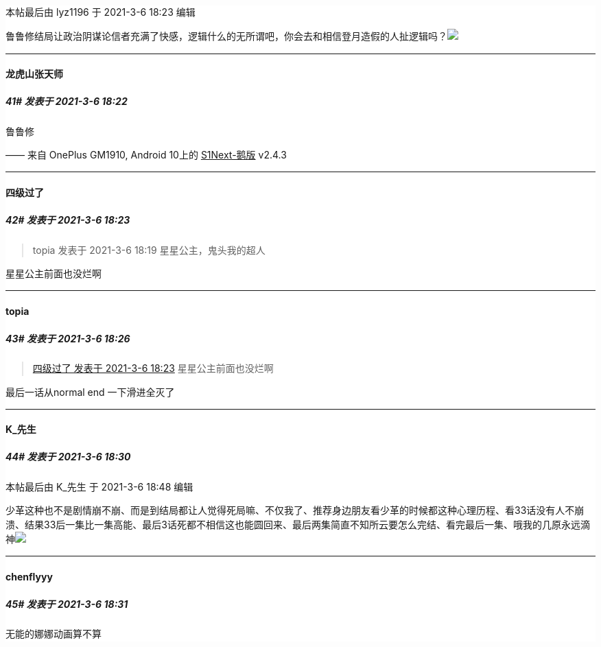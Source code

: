  本帖最后由 lyz1196 于 2021-3-6 18:23 编辑 

鲁鲁修结局让政治阴谋论信者充满了快感，逻辑什么的无所谓吧，你会去和相信登月造假的人扯逻辑吗？<img src="https://static.saraba1st.com/image/smiley/face2017/049.png" referrerpolicy="no-referrer">


-----

####  龙虎山张天师  
##### 41#       发表于 2021-3-6 18:22


鲁鲁修

—— 来自 OnePlus GM1910, Android 10上的 [S1Next-鹅版](https://github.com/ykrank/S1-Next/releases) v2.4.3


-----

####  四级过了  
##### 42#       发表于 2021-3-6 18:23


<blockquote>topia 发表于 2021-3-6 18:19
星星公主，鬼头我的超人</blockquote>
星星公主前面也没烂啊


-----

####  topia  
##### 43#       发表于 2021-3-6 18:26


<blockquote><a href="httphttps://bbs.saraba1st.com/2b/forum.php?mod=redirect&amp;goto=findpost&amp;pid=50533022&amp;ptid=1991579" target="_blank">四级过了 发表于 2021-3-6 18:23</a>
星星公主前面也没烂啊</blockquote>
最后一话从normal end 一下滑进全灭了


-----

####  K_先生  
##### 44#       发表于 2021-3-6 18:30


 本帖最后由 K_先生 于 2021-3-6 18:48 编辑 

少革这种也不是剧情崩不崩、而是到结局都让人觉得死局嘛、不仅我了、推荐身边朋友看少革的时候都这种心理历程、看33话没有人不崩溃、结果33后一集比一集高能、最后3话死都不相信这也能圆回来、最后两集简直不知所云要怎么完结、看完最后一集、哦我的几原永远滴神<img src="https://static.saraba1st.com/image/smiley/face2017/152.png" referrerpolicy="no-referrer">


-----

####  chenflyyy  
##### 45#       发表于 2021-3-6 18:31


无能的娜娜动画算不算
